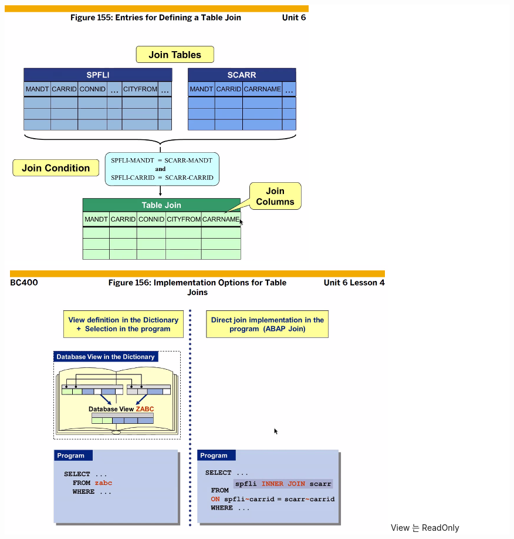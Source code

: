 ![image-20240726152541623](./../img/image-20240726152541623.png)
![image-20240726152655431](./../img/image-20240726152655431.png)
View 는 ReadOnly
